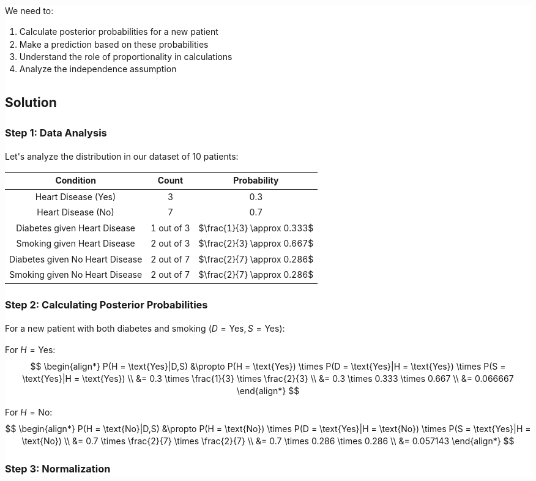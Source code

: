 We need to:
1. Calculate posterior probabilities for a new patient
2. Make a prediction based on these probabilities
3. Understand the role of proportionality in calculations
4. Analyze the independence assumption

## Solution

### Step 1: Data Analysis

Let's analyze the distribution in our dataset of 10 patients:

| Condition | Count | Probability |
|:---------:|:-----:|:----------:|
| Heart Disease (Yes) | 3 | 0.3 |
| Heart Disease (No) | 7 | 0.7 |
| Diabetes given Heart Disease | 1 out of 3 | $\frac{1}{3} \approx 0.333$ |
| Smoking given Heart Disease | 2 out of 3 | $\frac{2}{3} \approx 0.667$ |
| Diabetes given No Heart Disease | 2 out of 7 | $\frac{2}{7} \approx 0.286$ |
| Smoking given No Heart Disease | 2 out of 7 | $\frac{2}{7} \approx 0.286$ |

### Step 2: Calculating Posterior Probabilities

For a new patient with both diabetes and smoking ($D = \text{Yes}, S = \text{Yes}$):

For $H = \text{Yes}$:
$$
\begin{align*}
P(H = \text{Yes}|D,S) &\propto P(H = \text{Yes}) \times P(D = \text{Yes}|H = \text{Yes}) \times P(S = \text{Yes}|H = \text{Yes}) \\
&= 0.3 \times \frac{1}{3} \times \frac{2}{3} \\
&= 0.3 \times 0.333 \times 0.667 \\
&= 0.066667
\end{align*}
$$

For $H = \text{No}$:
$$
\begin{align*}
P(H = \text{No}|D,S) &\propto P(H = \text{No}) \times P(D = \text{Yes}|H = \text{No}) \times P(S = \text{Yes}|H = \text{No}) \\
&= 0.7 \times \frac{2}{7} \times \frac{2}{7} \\
&= 0.7 \times 0.286 \times 0.286 \\
&= 0.057143
\end{align*}
$$

### Step 3: Normalization
